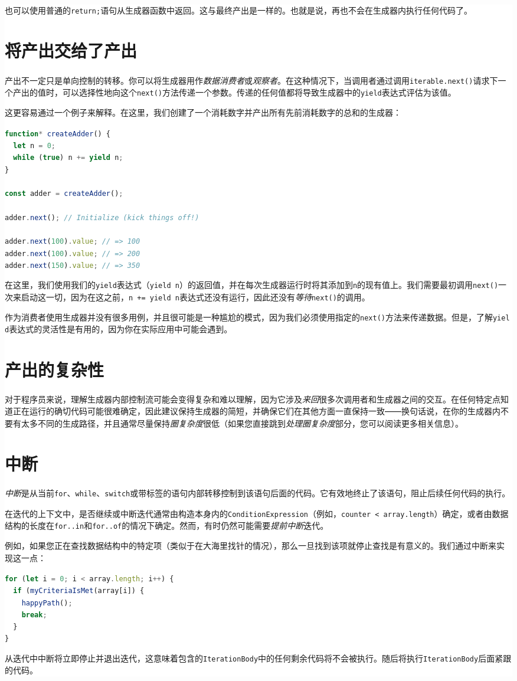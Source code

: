 也可以使用普通的`return;`语句从生成器函数中返回。这与最终产出是一样的。也就是说，再也不会在生成器内执行任何代码了。

# 将产出交给了产出

产出不一定只是单向控制的转移。你可以将生成器用作*数据消费者*或*观察者*。在这种情况下，当调用者通过调用`iterable.next()`请求下一个产出的值时，可以选择性地向这个`next()`方法传递一个参数。传递的任何值都将导致生成器中的`yield`表达式评估为该值。

这更容易通过一个例子来解释。在这里，我们创建了一个消耗数字并产出所有先前消耗数字的总和的生成器：

```js
function* createAdder() {
  let n = 0;
  while (true) n += yield n;
}

const adder = createAdder();

adder.next(); // Initialize (kick things off!)

adder.next(100).value; // => 100
adder.next(100).value; // => 200
adder.next(150).value; // => 350
```

在这里，我们使用我们的`yield`表达式（`yield n`）的返回值，并在每次生成器运行时将其添加到`n`的现有值上。我们需要最初调用`next()`一次来启动这一切，因为在这之前，`n += yield n`表达式还没有运行，因此还没有*等待*`next()`的调用。

作为消费者使用生成器并没有很多用例，并且很可能是一种尴尬的模式，因为我们必须使用指定的`next()`方法来传递数据。但是，了解`yield`表达式的灵活性是有用的，因为你在实际应用中可能会遇到。

# 产出的复杂性

对于程序员来说，理解生成器内部控制流可能会变得复杂和难以理解，因为它涉及*来回*很多次调用者和生成器之间的交互。在任何特定点知道正在运行的确切代码可能很难确定，因此建议保持生成器的简短，并确保它们在其他方面一直保持一致——换句话说，在你的生成器内不要有太多不同的生成路径，并且通常尽量保持*圈复杂度*很低（如果您直接跳到*处理圈复杂度*部分，您可以阅读更多相关信息）。

# 中断

*中断*是从当前`for`、`while`、`switch`或带标签的语句内部转移控制到该语句后面的代码。它有效地终止了该语句，阻止后续任何代码的执行。

在迭代的上下文中，是否继续或中断迭代通常由构造本身内的`ConditionExpression`（例如，`counter < array.length`）确定，或者由数据结构的长度在`for..in`和`for..of`的情况下确定。然而，有时仍然可能需要*提前中断*迭代。

例如，如果您正在查找数据结构中的特定项（类似于在大海里找针的情况），那么一旦找到该项就停止查找是有意义的。我们通过中断来实现这一点：

```js
for (let i = 0; i < array.length; i++) {
  if (myCriteriaIsMet(array[i]) {
    happyPath();
    break;
  }
}
```

从迭代中中断将立即停止并退出迭代，这意味着包含的`IterationBody`中的任何剩余代码将不会被执行。随后将执行`IterationBody`后面紧跟的代码。
